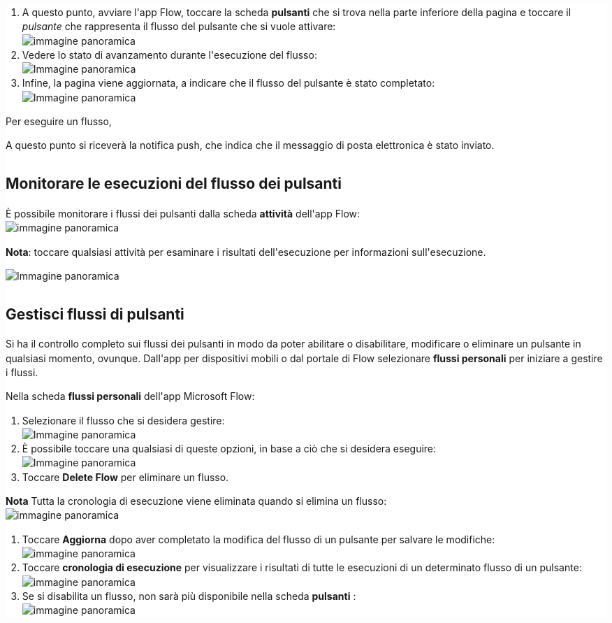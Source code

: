 1. A questo punto, avviare l'app Flow, toccare la scheda **pulsanti** che si trova nella parte inferiore della pagina e toccare il *pulsante* che rappresenta il flusso del pulsante che si vuole attivare:  
   ![immagine panoramica](./media/introduction-to-button-flows/trigger-button-1.png)   
2. Vedere lo stato di avanzamento durante l'esecuzione del flusso:  
   ![Immagine panoramica](./media/introduction-to-button-flows/trigger-button-2.png)   
3. Infine, la pagina viene aggiornata, a indicare che il flusso del pulsante è stato completato:  
   ![Immagine panoramica](./media/introduction-to-button-flows/trigger-button-3.png)   

Per eseguire un flusso, 

A questo punto si riceverà la notifica push, che indica che il messaggio di posta elettronica è stato inviato.  

## <a name="monitor-your-button-flow-runs"></a>Monitorare le esecuzioni del flusso dei pulsanti
È possibile monitorare i flussi dei pulsanti dalla scheda **attività** dell'app Flow:   
![immagine panoramica](./media/introduction-to-button-flows/create-button-from-mobile-13.png)  

**Nota**: toccare qualsiasi attività per esaminare i risultati dell'esecuzione per informazioni sull'esecuzione.  

![Immagine panoramica](./media/introduction-to-button-flows/activity-details-1.png)  

## <a name="manage-button-flows"></a>Gestisci flussi di pulsanti
Si ha il controllo completo sui flussi dei pulsanti in modo da poter abilitare o disabilitare, modificare o eliminare un pulsante in qualsiasi momento, ovunque. Dall'app per dispositivi mobili o dal portale di Flow selezionare **flussi personali** per iniziare a gestire i flussi.    

Nella scheda **flussi personali** dell'app Microsoft Flow:

1. Selezionare il flusso che si desidera gestire:    
   ![Immagine panoramica](./media/introduction-to-button-flows/trigger-button-4.png)   
2. È possibile toccare una qualsiasi di queste opzioni, in base a ciò che si desidera eseguire:    
   ![Immagine panoramica](./media/introduction-to-button-flows/manage-flow-1.png)  
3. Toccare **Delete Flow** per eliminare un flusso.  

**Nota** Tutta la cronologia di esecuzione viene eliminata quando si elimina un flusso:   
![immagine panoramica](./media/introduction-to-button-flows/manage-flow-2.png)   

1. Toccare **Aggiorna** dopo aver completato la modifica del flusso di un pulsante per salvare le modifiche:   
   ![immagine panoramica](./media/introduction-to-button-flows/manage-flow-3.png)   
2. Toccare **cronologia di esecuzione** per visualizzare i risultati di tutte le esecuzioni di un determinato flusso di un pulsante:    
   ![immagine panoramica](./media/introduction-to-button-flows/manage-flow-4.png)  
3. Se si disabilita un flusso, non sarà più disponibile nella scheda **pulsanti** :    
   ![immagine panoramica](./media/introduction-to-button-flows/manage-flow-5.png)  
